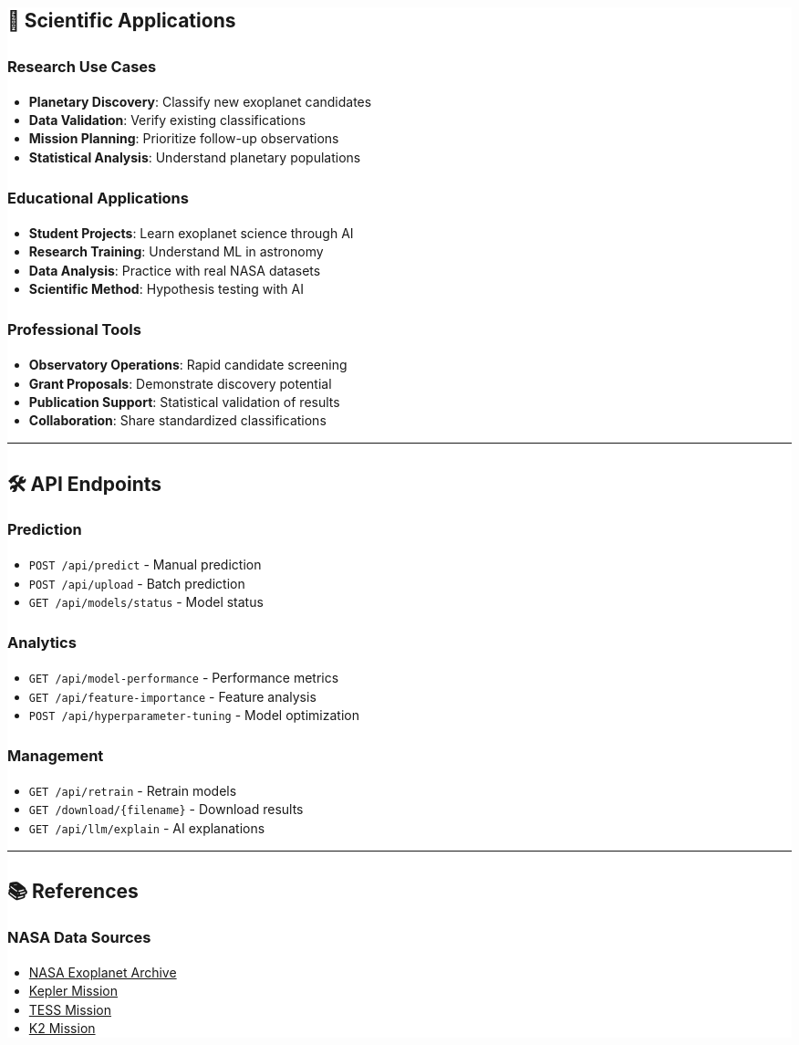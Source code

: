 
## 🔬 **Scientific Applications**

### **Research Use Cases**
- **Planetary Discovery**: Classify new exoplanet candidates
- **Data Validation**: Verify existing classifications
- **Mission Planning**: Prioritize follow-up observations
- **Statistical Analysis**: Understand planetary populations

### **Educational Applications**
- **Student Projects**: Learn exoplanet science through AI
- **Research Training**: Understand ML in astronomy
- **Data Analysis**: Practice with real NASA datasets
- **Scientific Method**: Hypothesis testing with AI

### **Professional Tools**
- **Observatory Operations**: Rapid candidate screening
- **Grant Proposals**: Demonstrate discovery potential
- **Publication Support**: Statistical validation of results
- **Collaboration**: Share standardized classifications

---

## 🛠️ **API Endpoints**

### **Prediction**
- `POST /api/predict` - Manual prediction
- `POST /api/upload` - Batch prediction
- `GET /api/models/status` - Model status

### **Analytics**
- `GET /api/model-performance` - Performance metrics
- `GET /api/feature-importance` - Feature analysis
- `POST /api/hyperparameter-tuning` - Model optimization

### **Management**
- `GET /api/retrain` - Retrain models
- `GET /download/{filename}` - Download results
- `GET /api/llm/explain` - AI explanations

---

## 📚 **References**

### **NASA Data Sources**
- [NASA Exoplanet Archive](https://exoplanetarchive.ipac.caltech.edu/)
- [Kepler Mission](https://www.nasa.gov/mission_pages/kepler/main/)
- [TESS Mission](https://tess.mit.edu/)
- [K2 Mission](https://www.nasa.gov/feature/ames/kepler/k2-mission)
